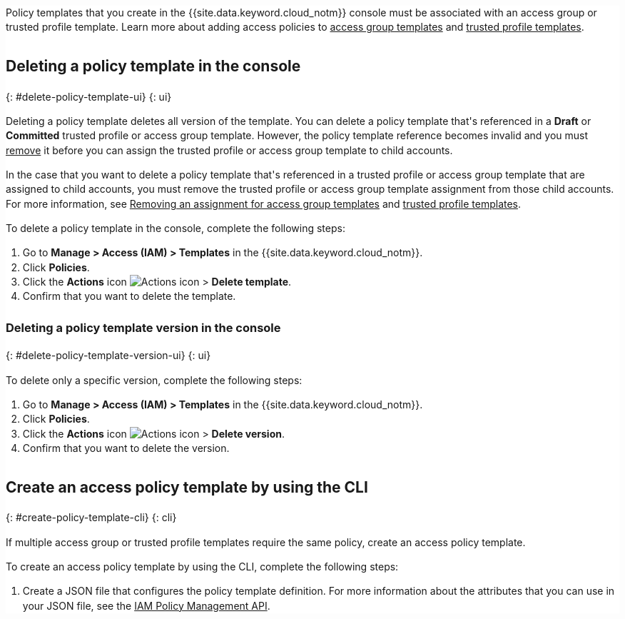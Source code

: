 Policy templates that you create in the {{site.data.keyword.cloud_notm}} console must be associated with an access group or trusted profile template. Learn more about adding access policies to [access group templates](/docs/secure-enterprise?topic=secure-enterprise-ag-template-create&interface=ui#add-access-ag-template) and [trusted profile templates](/docs/secure-enterprise?topic=secure-enterprise-tp-template-create&interface=ui#add-access-tp-template).

## Deleting a policy template in the console
{: #delete-policy-template-ui}
{: ui}

Deleting a policy template deletes all version of the template. You can delete a policy template that's referenced in a **Draft** or **Committed** trusted profile or access group template. However, the policy template reference becomes invalid and you must [remove](/docs/secure-enterprise?topic=secure-enterprise-policy-template-create&interface=cli#remove-policy-templte-cli) it before you can assign the trusted profile or access group template to child accounts.

In the case that you want to delete a policy template that's referenced in a trusted profile or access group template that are assigned to child accounts, you must remove the trusted profile or access group template assignment from those child accounts. For more information, see [Removing an assignment for access group templates](/docs/secure-enterprise?topic=secure-enterprise-ag-template-create#remove-assignment-ag) and [trusted profile templates](/docs/secure-enterprise?topic=secure-enterprise-tp-template-create#remove-assignment-tp).

To delete a policy template in the console, complete the following steps:

1. Go to **Manage > Access (IAM) > Templates** in the {{site.data.keyword.cloud_notm}}.
1. Click **Policies**.
1. Click the **Actions** icon ![Actions icon](../icons/action-menu-icon.svg "Actions") > **Delete template**.
1. Confirm that you want to delete the template.

### Deleting a policy template version in the console
{: #delete-policy-template-version-ui}
{: ui}

To delete only a specific version, complete the following steps:

1. Go to **Manage > Access (IAM) > Templates** in the {{site.data.keyword.cloud_notm}}.
1. Click **Policies**.
1. Click the **Actions** icon ![Actions icon](../icons/action-menu-icon.svg "Actions") > **Delete version**.
1. Confirm that you want to delete the version.

## Create an access policy template by using the CLI
{: #create-policy-template-cli}
{: cli}

If multiple access group or trusted profile templates require the same policy, create an access policy template.

To create an access policy template by using the CLI, complete the following steps:

1. Create a JSON file that configures the policy template definition. For more information about the attributes that you can use in your JSON file, see the [IAM Policy Management API](/apidocs/iam-policy-management#create-policy-template).
